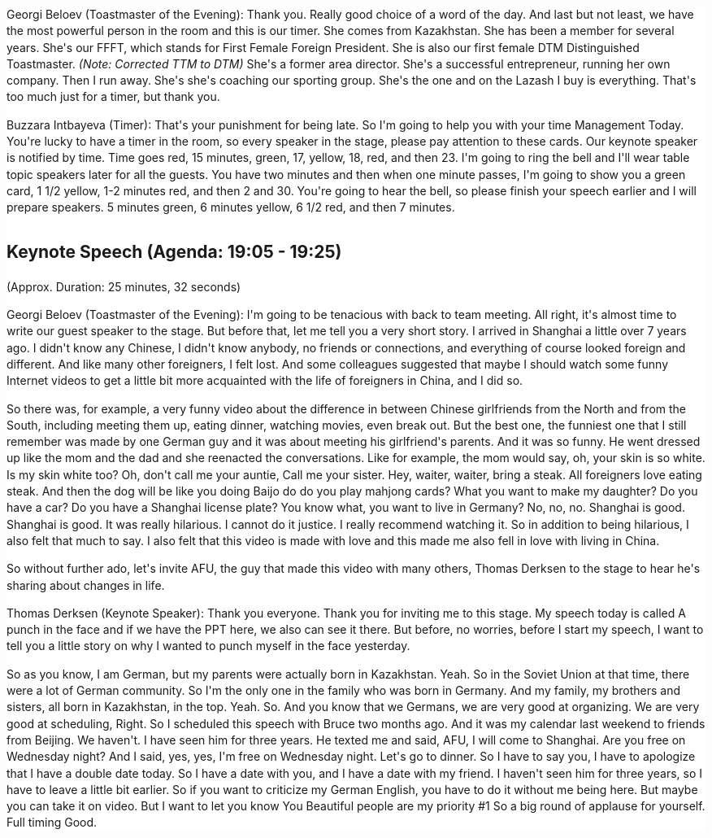 Georgi Beloev (Toastmaster of the Evening):
Thank you. Really good choice of a word of the day. And last but not least, we have the most powerful person in the room and this is our timer. She comes from Kazakhstan. She has been a member for several years. She's our FFFT, which stands for First Female Foreign President. She is also our first female DTM Distinguished Toastmaster. *(Note: Corrected TTM to DTM)* She's a former area director. She's a successful entrepreneur, running her own company. Then I run away. She's she's coaching our sporting group. She's the one and on the Lazash I buy is everything. That's too much just for a timer, but thank you.

Buzzara Intbayeva (Timer):
That's your punishment for being late. So I'm going to help you with your time Management Today. You're lucky to have a timer in the room, so every speaker in the stage, please pay attention to these cards. Our keynote speaker is notified by time. Time goes red, 15 minutes, green, 17, yellow, 18, red, and then 23. I'm going to ring the bell and I'll wear table topic speakers later for all the guests. You have two minutes and then when one minute passes, I'm going to show you a green card, 1 1/2 yellow, 1-2 minutes red, and then 2 and 30. You're going to hear the bell, so please finish your speech earlier and I will prepare speakers. 5 minutes green, 6 minutes yellow, 6 1/2 red, and then 7 minutes.

## Keynote Speech (Agenda: 19:05 - 19:25)
(Approx. Duration: 25 minutes, 32 seconds)

Georgi Beloev (Toastmaster of the Evening):
I'm going to be tenacious with back to team meeting. All right, it's almost time to write our guest speaker to the stage. But before that, let me tell you a very short story. I arrived in Shanghai a little over 7 years ago. I didn't know any Chinese, I didn't know anybody, no friends or connections, and everything of course looked foreign and different. And like many other foreigners, I felt lost. And some colleagues suggested that maybe I should watch some funny Internet videos to get a little bit more acquainted with the life of foreigners in China, and I did so.

So there was, for example, a very funny video about the difference in between Chinese girlfriends from the North and from the South, including meeting them up, eating dinner, watching movies, even break out. But the best one, the funniest one that I still remember was made by one German guy and it was about meeting his girlfriend's parents. And it was so funny. He went dressed up like the mom and the dad and she reenacted the conversations. Like for example, the mom would say, oh, your skin is so white. Is my skin white too? Oh, don't call me your auntie, Call me your sister. Hey, waiter, waiter, bring a steak. All foreigners love eating steak. And then the dog will be like you doing Baijo do do you play mahjong cards? What you want to make my daughter? Do you have a car? Do you have a Shanghai license plate? You know what, you want to live in Germany? No, no, no. Shanghai is good. Shanghai is good. It was really hilarious. I cannot do it justice. I really recommend watching it. So in addition to being hilarious, I also felt that much to say. I also felt that this video is made with love and this made me also fell in love with living in China.

So without further ado, let's invite AFU, the guy that made this video with many others, Thomas Derksen to the stage to hear he's sharing about changes in life.

Thomas Derksen (Keynote Speaker):
Thank you everyone. Thank you for inviting me to this stage. My speech today is called A punch in the face and if we have the PPT here, we also can see it there. But before, no worries, before I start my speech, I want to tell you a little story on why I wanted to punch myself in the face yesterday.

So as you know, I am German, but my parents were actually born in Kazakhstan. Yeah. So in the Soviet Union at that time, there were a lot of German community. So I'm the only one in the family who was born in Germany. And my family, my brothers and sisters, all born in Kazakhstan, in the top. Yeah. So. And you know that we Germans, we are very good at organizing. We are very good at scheduling, Right. So I scheduled this speech with Bruce two months ago. And it was my calendar last weekend to friends from Beijing. We haven't. I have seen him for three years. He texted me and said, AFU, I will come to Shanghai. Are you free on Wednesday night? And I said, yes, yes, I'm free on Wednesday night. Let's go to dinner. So I have to say you, I have to apologize that I have a double date today. So I have a date with you, and I have a date with my friend. I haven't seen him for three years, so I have to leave a little bit earlier. So if you want to criticize my German English, you have to do it without me being here. But maybe you can take it on video. But I want to let you know You Beautiful people are my priority #1 So a big round of applause for yourself. Full timing Good.
